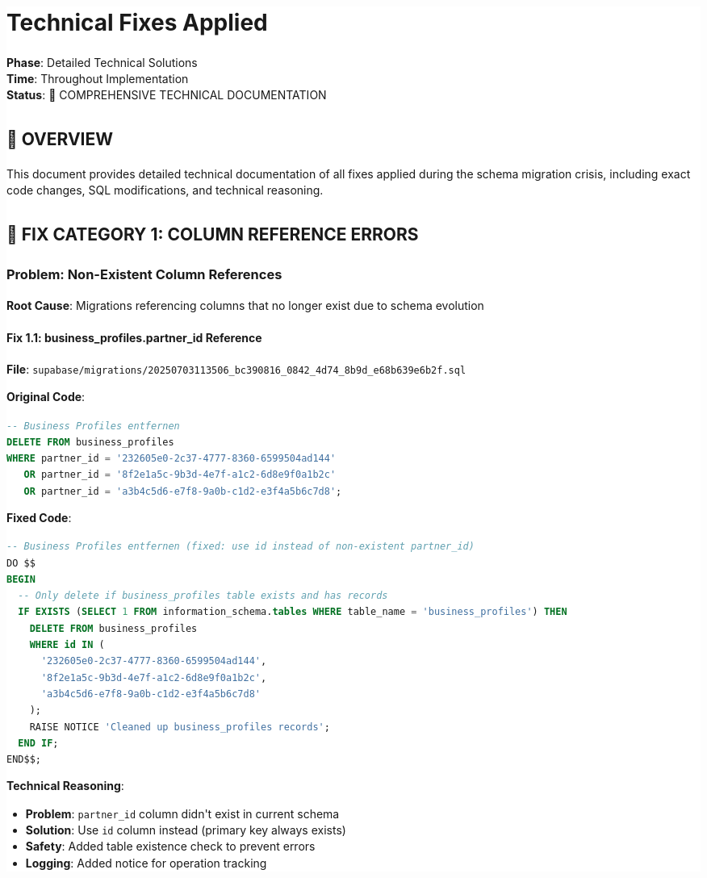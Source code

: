 # Technical Fixes Applied

**Phase**: Detailed Technical Solutions  
**Time**: Throughout Implementation  
**Status**: 🔧 COMPREHENSIVE TECHNICAL DOCUMENTATION  

## 🎯 OVERVIEW

This document provides detailed technical documentation of all fixes applied during the schema migration crisis, including exact code changes, SQL modifications, and technical reasoning.

## 🔧 FIX CATEGORY 1: COLUMN REFERENCE ERRORS

### Problem: Non-Existent Column References
**Root Cause**: Migrations referencing columns that no longer exist due to schema evolution

#### Fix 1.1: business_profiles.partner_id Reference
**File**: `supabase/migrations/20250703113506_bc390816_0842_4d74_8b9d_e68b639e6b2f.sql`

**Original Code**:
```sql
-- Business Profiles entfernen
DELETE FROM business_profiles 
WHERE partner_id = '232605e0-2c37-4777-8360-6599504ad144'
   OR partner_id = '8f2e1a5c-9b3d-4e7f-a1c2-6d8e9f0a1b2c'
   OR partner_id = 'a3b4c5d6-e7f8-9a0b-c1d2-e3f4a5b6c7d8';
```

**Fixed Code**:
```sql
-- Business Profiles entfernen (fixed: use id instead of non-existent partner_id)
DO $$
BEGIN
  -- Only delete if business_profiles table exists and has records
  IF EXISTS (SELECT 1 FROM information_schema.tables WHERE table_name = 'business_profiles') THEN
    DELETE FROM business_profiles
    WHERE id IN (
      '232605e0-2c37-4777-8360-6599504ad144',
      '8f2e1a5c-9b3d-4e7f-a1c2-6d8e9f0a1b2c',
      'a3b4c5d6-e7f8-9a0b-c1d2-e3f4a5b6c7d8'
    );
    RAISE NOTICE 'Cleaned up business_profiles records';
  END IF;
END$$;
```

**Technical Reasoning**:
- **Problem**: `partner_id` column didn't exist in current schema
- **Solution**: Use `id` column instead (primary key always exists)
- **Safety**: Added table existence check to prevent errors
- **Logging**: Added notice for operation tracking
